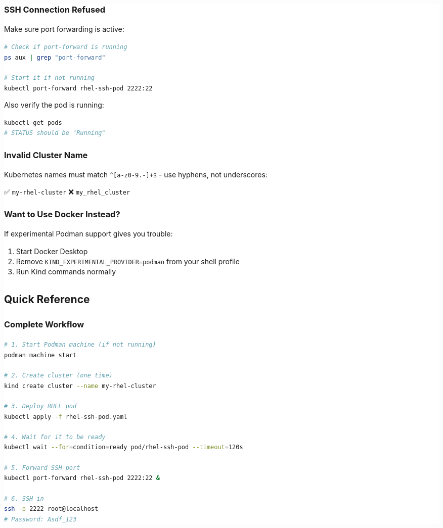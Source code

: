 ### SSH Connection Refused

Make sure port forwarding is active:

```bash
# Check if port-forward is running
ps aux | grep "port-forward"

# Start it if not running
kubectl port-forward rhel-ssh-pod 2222:22
```

Also verify the pod is running:

```bash
kubectl get pods
# STATUS should be "Running"
```

### Invalid Cluster Name

Kubernetes names must match `^[a-z0-9.-]+$` - use hyphens, not underscores:

✅ `my-rhel-cluster`
❌ `my_rhel_cluster`

### Want to Use Docker Instead?

If experimental Podman support gives you trouble:

1. Start Docker Desktop
2. Remove `KIND_EXPERIMENTAL_PROVIDER=podman` from your shell profile
3. Run Kind commands normally

## Quick Reference

### Complete Workflow

```bash
# 1. Start Podman machine (if not running)
podman machine start

# 2. Create cluster (one time)
kind create cluster --name my-rhel-cluster

# 3. Deploy RHEL pod
kubectl apply -f rhel-ssh-pod.yaml

# 4. Wait for it to be ready
kubectl wait --for=condition=ready pod/rhel-ssh-pod --timeout=120s

# 5. Forward SSH port
kubectl port-forward rhel-ssh-pod 2222:22 &

# 6. SSH in
ssh -p 2222 root@localhost
# Password: Asdf_123
```

